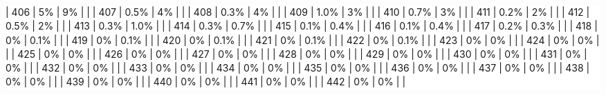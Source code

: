 | 406 | 5% | 9% |  |
| 407 | 0.5% | 4% |  |
| 408 | 0.3% | 4% |  |
| 409 | 1.0% | 3% |  |
| 410 | 0.7% | 3% |  |
| 411 | 0.2% | 2% |  |
| 412 | 0.5% | 2% |  |
| 413 | 0.3% | 1.0% |  |
| 414 | 0.3% | 0.7% |  |
| 415 | 0.1% | 0.4% |  |
| 416 | 0.1% | 0.4% |  |
| 417 | 0.2% | 0.3% |  |
| 418 | 0% | 0.1% |  |
| 419 | 0% | 0.1% |  |
| 420 | 0% | 0.1% |  |
| 421 | 0% | 0.1% |  |
| 422 | 0% | 0.1% |  |
| 423 | 0% | 0% |  |
| 424 | 0% | 0% |  |
| 425 | 0% | 0% |  |
| 426 | 0% | 0% |  |
| 427 | 0% | 0% |  |
| 428 | 0% | 0% |  |
| 429 | 0% | 0% |  |
| 430 | 0% | 0% |  |
| 431 | 0% | 0% |  |
| 432 | 0% | 0% |  |
| 433 | 0% | 0% |  |
| 434 | 0% | 0% |  |
| 435 | 0% | 0% |  |
| 436 | 0% | 0% |  |
| 437 | 0% | 0% |  |
| 438 | 0% | 0% |  |
| 439 | 0% | 0% |  |
| 440 | 0% | 0% |  |
| 441 | 0% | 0% |  |
| 442 | 0% | 0% |  |